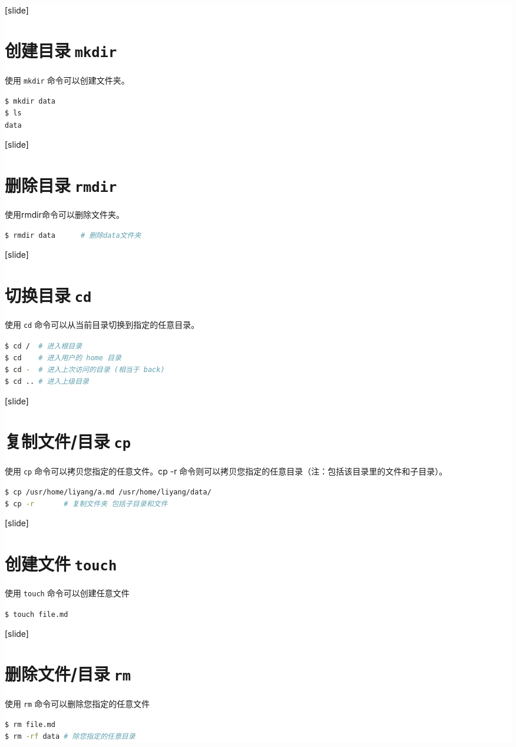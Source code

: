 [slide]
# 创建目录 `mkdir`
使用 `mkdir` 命令可以创建文件夹。
```bash
$ mkdir data
$ ls 
data
```

[slide]
# 删除目录 `rmdir`
使用rmdir命令可以删除文件夹。
```bash
$ rmdir data      # 删除data文件夹 
```

[slide]
# 切换目录 `cd` 
使用 `cd` 命令可以从当前目录切换到指定的任意目录。
```bash
$ cd /  # 进入根目录 
$ cd    # 进入用户的 home 目录 
$ cd -  # 进入上次访问的目录 (相当于 back) 
$ cd .. # 进入上级目录 
```


[slide]
# 复制文件/目录 `cp` 
使用 `cp` 命令可以拷贝您指定的任意文件。cp -r 命令则可以拷贝您指定的任意目录（注：包括该目录里的文件和子目录）。
```bash
$ cp /usr/home/liyang/a.md /usr/home/liyang/data/
$ cp -r       # 复制文件夹 包括子目录和文件 
```

[slide]
# 创建文件 `touch` 
使用  `touch` 命令可以创建任意文件
```bash
$ touch file.md 
```


[slide]
# 删除文件/目录 `rm` 
使用  `rm` 命令可以删除您指定的任意文件
```bash
$ rm file.md 
$ rm -rf data # 除您指定的任意目录
```
